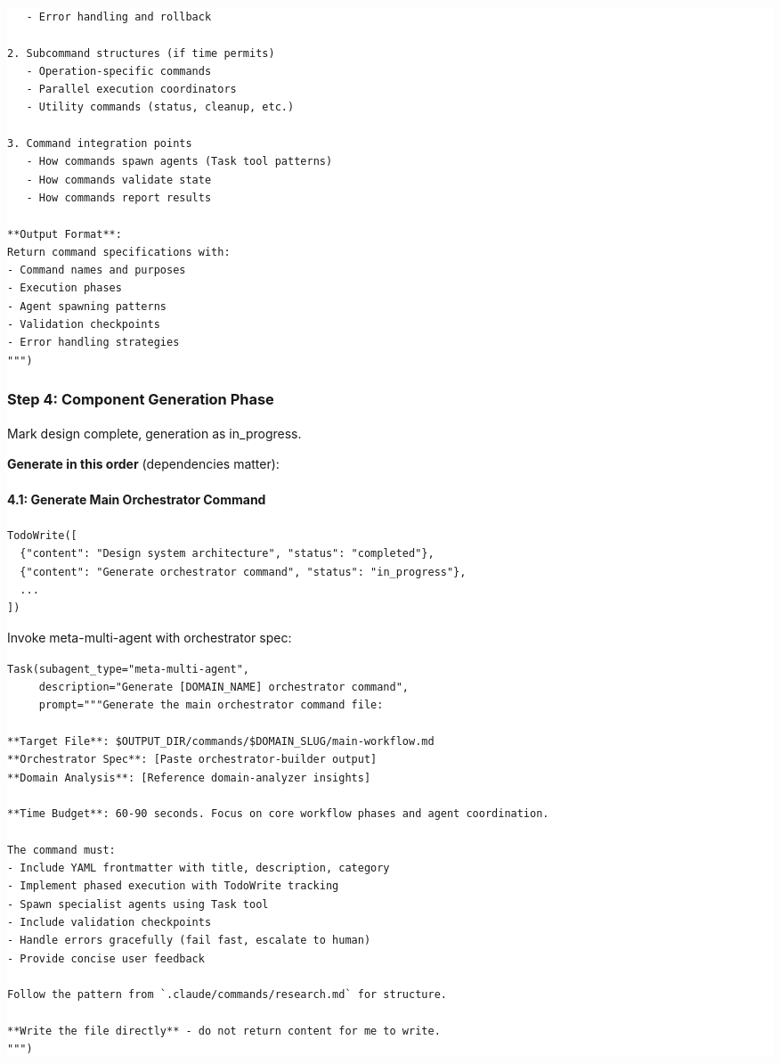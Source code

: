 ```
   - Error handling and rollback

2. Subcommand structures (if time permits)
   - Operation-specific commands
   - Parallel execution coordinators
   - Utility commands (status, cleanup, etc.)

3. Command integration points
   - How commands spawn agents (Task tool patterns)
   - How commands validate state
   - How commands report results

**Output Format**:
Return command specifications with:
- Command names and purposes
- Execution phases
- Agent spawning patterns
- Validation checkpoints
- Error handling strategies
""")
```

### Step 4: Component Generation Phase

Mark design complete, generation as in_progress.

**Generate in this order** (dependencies matter):

#### 4.1: Generate Main Orchestrator Command

```
TodoWrite([
  {"content": "Design system architecture", "status": "completed"},
  {"content": "Generate orchestrator command", "status": "in_progress"},
  ...
])
```

Invoke meta-multi-agent with orchestrator spec:
```
Task(subagent_type="meta-multi-agent",
     description="Generate [DOMAIN_NAME] orchestrator command",
     prompt="""Generate the main orchestrator command file:

**Target File**: $OUTPUT_DIR/commands/$DOMAIN_SLUG/main-workflow.md
**Orchestrator Spec**: [Paste orchestrator-builder output]
**Domain Analysis**: [Reference domain-analyzer insights]

**Time Budget**: 60-90 seconds. Focus on core workflow phases and agent coordination.

The command must:
- Include YAML frontmatter with title, description, category
- Implement phased execution with TodoWrite tracking
- Spawn specialist agents using Task tool
- Include validation checkpoints
- Handle errors gracefully (fail fast, escalate to human)
- Provide concise user feedback

Follow the pattern from `.claude/commands/research.md` for structure.

**Write the file directly** - do not return content for me to write.
""")
```
